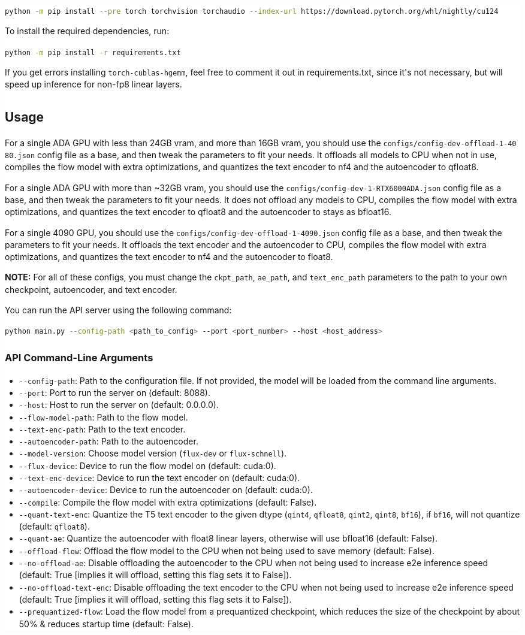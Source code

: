 ```bash
python -m pip install --pre torch torchvision torchaudio --index-url https://download.pytorch.org/whl/nightly/cu124
```

To install the required dependencies, run:

```bash
python -m pip install -r requirements.txt
```

If you get errors installing `torch-cublas-hgemm`, feel free to comment it out in requirements.txt, since it's not necessary, but will speed up inference for non-fp8 linear layers.

## Usage

For a single ADA GPU with less than 24GB vram, and more than 16GB vram, you should use the `configs/config-dev-offload-1-4080.json` config file as a base, and then tweak the parameters to fit your needs. It offloads all models to CPU when not in use, compiles the flow model with extra optimizations, and quantizes the text encoder to nf4 and the autoencoder to qfloat8.

For a single ADA GPU with more than ~32GB vram, you should use the `configs/config-dev-1-RTX6000ADA.json` config file as a base, and then tweak the parameters to fit your needs. It does not offload any models to CPU, compiles the flow model with extra optimizations, and quantizes the text encoder to qfloat8 and the autoencoder to stays as bfloat16.

For a single 4090 GPU, you should use the `configs/config-dev-offload-1-4090.json` config file as a base, and then tweak the parameters to fit your needs. It offloads the text encoder and the autoencoder to CPU, compiles the flow model with extra optimizations, and quantizes the text encoder to nf4 and the autoencoder to float8.

**NOTE:** For all of these configs, you must change the `ckpt_path`, `ae_path`, and `text_enc_path` parameters to the path to your own checkpoint, autoencoder, and text encoder.

You can run the API server using the following command:

```bash
python main.py --config-path <path_to_config> --port <port_number> --host <host_address>
```

### API Command-Line Arguments

-   `--config-path`: Path to the configuration file. If not provided, the model will be loaded from the command line arguments.
-   `--port`: Port to run the server on (default: 8088).
-   `--host`: Host to run the server on (default: 0.0.0.0).
-   `--flow-model-path`: Path to the flow model.
-   `--text-enc-path`: Path to the text encoder.
-   `--autoencoder-path`: Path to the autoencoder.
-   `--model-version`: Choose model version (`flux-dev` or `flux-schnell`).
-   `--flux-device`: Device to run the flow model on (default: cuda:0).
-   `--text-enc-device`: Device to run the text encoder on (default: cuda:0).
-   `--autoencoder-device`: Device to run the autoencoder on (default: cuda:0).
-   `--compile`: Compile the flow model with extra optimizations (default: False).
-   `--quant-text-enc`: Quantize the T5 text encoder to the given dtype (`qint4`, `qfloat8`, `qint2`, `qint8`, `bf16`), if `bf16`, will not quantize (default: `qfloat8`).
-   `--quant-ae`: Quantize the autoencoder with float8 linear layers, otherwise will use bfloat16 (default: False).
-   `--offload-flow`: Offload the flow model to the CPU when not being used to save memory (default: False).
-   `--no-offload-ae`: Disable offloading the autoencoder to the CPU when not being used to increase e2e inference speed (default: True [implies it will offload, setting this flag sets it to False]).
-   `--no-offload-text-enc`: Disable offloading the text encoder to the CPU when not being used to increase e2e inference speed (default: True [implies it will offload, setting this flag sets it to False]).
-   `--prequantized-flow`: Load the flow model from a prequantized checkpoint, which reduces the size of the checkpoint by about 50% & reduces startup time (default: False).